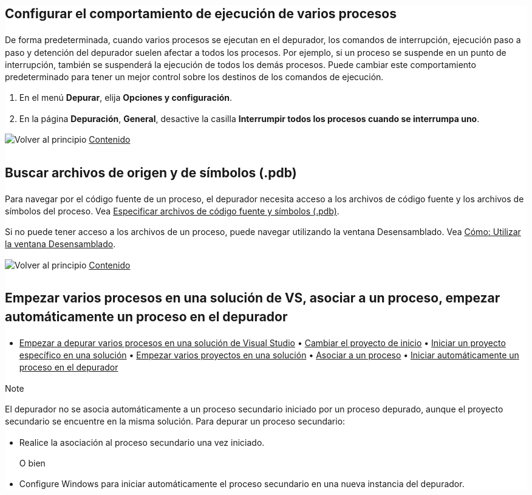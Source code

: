 ##  <a name="BKMK_Configure_the_execution_behavior_of_multiple_processes"></a> Configurar el comportamiento de ejecución de varios procesos  
 De forma predeterminada, cuando varios procesos se ejecutan en el depurador, los comandos de interrupción, ejecución paso a paso y detención del depurador suelen afectar a todos los procesos.  Por ejemplo, si un proceso se suspende en un punto de interrupción, también se suspenderá la ejecución de todos los demás procesos.  Puede cambiar este comportamiento predeterminado para tener un mejor control sobre los destinos de los comandos de ejecución.  
  
1.  En el menú **Depurar**, elija **Opciones y configuración**.  
  
2.  En la página **Depuración**, **General**, desactive la casilla **Interrumpir todos los procesos cuando se interrumpa uno**.  
  
 ![Volver al principio](../debugger/media/pcs_backtotop.png "PCS\_BackToTop") [Contenido](#BKMK_Contents)  
  
##  <a name="BKMK_Find_the_source_and_symbol___pdb__files"></a> Buscar archivos de origen y de símbolos \(.pdb\)  
 Para navegar por el código fuente de un proceso, el depurador necesita acceso a los archivos de código fuente y los archivos de símbolos del proceso.  Vea [Especificar archivos de código fuente y símbolos \(.pdb\)](../debugger/specify-symbol-dot-pdb-and-source-files-in-the-visual-studio-debugger.md).  
  
 Si no puede tener acceso a los archivos de un proceso, puede navegar utilizando la ventana Desensamblado.  Vea [Cómo: Utilizar la ventana Desensamblado](../debugger/how-to-use-the-disassembly-window.md).  
  
 ![Volver al principio](../debugger/media/pcs_backtotop.png "PCS\_BackToTop") [Contenido](#BKMK_Contents)  
  
##  <a name="BKMK_Start_multiple_processes_in_a_VS_solution__attach_to_a_process__automatically_start_a_process_in_the_debugger"></a> Empezar varios procesos en una solución de VS, asociar a un proceso, empezar automáticamente un proceso en el depurador  
  
-   [Empezar a depurar varios procesos en una solución de Visual Studio](#BKMK_Start_debugging_multiple_processes_in_a_Visual_Studio_solution) • [Cambiar el proyecto de inicio](#BKMK_Change_the_startup_project) • [Iniciar un proyecto específico en una solución](#BKMK_Start_a_specific_project_in_a_solution) • [Empezar varios proyectos en una solución](#BKMK_Start_multiple_projects_in_a_solution) • [Asociar a un proceso](#BKMK_Attach_to_a_process) • [Iniciar automáticamente un proceso en el depurador](#BKMK_Automatically_start_an_process_in_the_debugger)  
  
> [!NOTE]
>  El depurador no se asocia automáticamente a un proceso secundario iniciado por un proceso depurado, aunque el proyecto secundario se encuentre en la misma solución.  Para depurar un proceso secundario:  
>   
>  -   Realice la asociación al proceso secundario una vez iniciado.  
>   
>      O bien  
> -   Configure Windows para iniciar automáticamente el proceso secundario en una nueva instancia del depurador.  
  